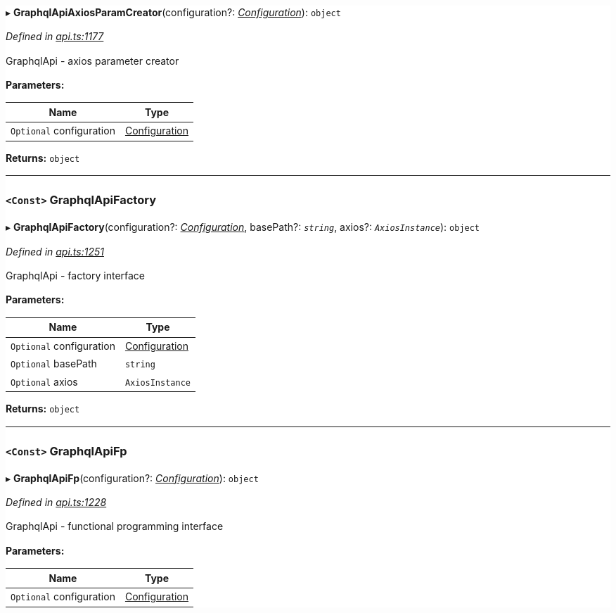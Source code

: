 ▸ **GraphqlApiAxiosParamCreator**(configuration?: *[Configuration](classes/configuration.md)*): `object`

*Defined in [api.ts:1177](https://github.com/RedHatInsights/javascript-clients/blob/master/packages/approval/api.ts#L1177)*

GraphqlApi - axios parameter creator

**Parameters:**

| Name | Type |
| ------ | ------ |
| `Optional` configuration | [Configuration](classes/configuration.md) |

**Returns:** `object`

___
<a id="graphqlapifactory"></a>

### `<Const>` GraphqlApiFactory

▸ **GraphqlApiFactory**(configuration?: *[Configuration](classes/configuration.md)*, basePath?: *`string`*, axios?: *`AxiosInstance`*): `object`

*Defined in [api.ts:1251](https://github.com/RedHatInsights/javascript-clients/blob/master/packages/approval/api.ts#L1251)*

GraphqlApi - factory interface

**Parameters:**

| Name | Type |
| ------ | ------ |
| `Optional` configuration | [Configuration](classes/configuration.md) |
| `Optional` basePath | `string` |
| `Optional` axios | `AxiosInstance` |

**Returns:** `object`

___
<a id="graphqlapifp"></a>

### `<Const>` GraphqlApiFp

▸ **GraphqlApiFp**(configuration?: *[Configuration](classes/configuration.md)*): `object`

*Defined in [api.ts:1228](https://github.com/RedHatInsights/javascript-clients/blob/master/packages/approval/api.ts#L1228)*

GraphqlApi - functional programming interface

**Parameters:**

| Name | Type |
| ------ | ------ |
| `Optional` configuration | [Configuration](classes/configuration.md) |
